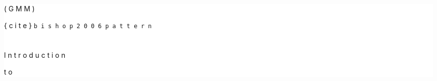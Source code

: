 (
G
M
M
)
 
{
c
i
t
e
}
`
b
i
s
h
o
p
2
0
0
6
p
a
t
t
e
r
n
`




#
#
#
 
I
n
t
r
o
d
u
c
t
i
o
n
 
t
o
 